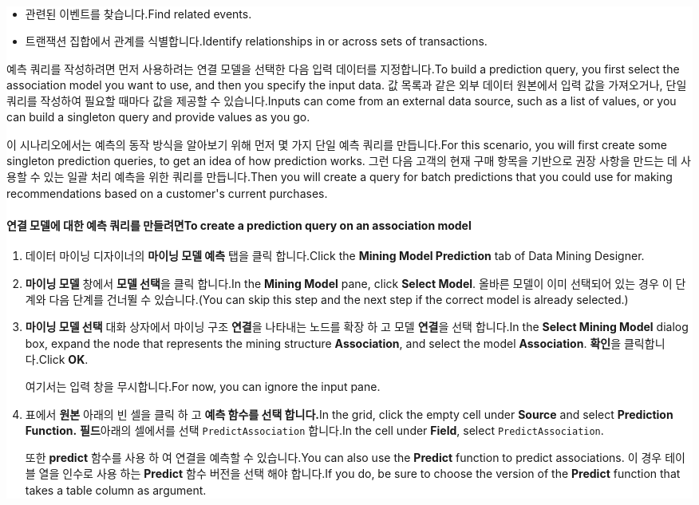 -   <span data-ttu-id="5c4d8-110">관련된 이벤트를 찾습니다.</span><span class="sxs-lookup"><span data-stu-id="5c4d8-110">Find related events.</span></span>  
  
-   <span data-ttu-id="5c4d8-111">트랜잭션 집합에서 관계를 식별합니다.</span><span class="sxs-lookup"><span data-stu-id="5c4d8-111">Identify relationships in or across sets of transactions.</span></span>  
  
 <span data-ttu-id="5c4d8-112">예측 쿼리를 작성하려면 먼저 사용하려는 연결 모델을 선택한 다음 입력 데이터를 지정합니다.</span><span class="sxs-lookup"><span data-stu-id="5c4d8-112">To build a prediction query, you first select the association model you want to use, and then you specify the input data.</span></span> <span data-ttu-id="5c4d8-113">값 목록과 같은 외부 데이터 원본에서 입력 값을 가져오거나, 단일 쿼리를 작성하여 필요할 때마다 값을 제공할 수 있습니다.</span><span class="sxs-lookup"><span data-stu-id="5c4d8-113">Inputs can come from an external data source, such as a list of values, or you can build a singleton query and provide values as you go.</span></span>  
  
 <span data-ttu-id="5c4d8-114">이 시나리오에서는 예측의 동작 방식을 알아보기 위해 먼저 몇 가지 단일 예측 쿼리를 만듭니다.</span><span class="sxs-lookup"><span data-stu-id="5c4d8-114">For this scenario, you will first create some singleton prediction queries, to get an idea of how prediction works.</span></span> <span data-ttu-id="5c4d8-115">그런 다음 고객의 현재 구매 항목을 기반으로 권장 사항을 만드는 데 사용할 수 있는 일괄 처리 예측을 위한 쿼리를 만듭니다.</span><span class="sxs-lookup"><span data-stu-id="5c4d8-115">Then you will create a query for batch predictions that you could use for making recommendations based on a customer's current purchases.</span></span>  
  
#### <a name="to-create-a-prediction-query-on-an-association-model"></a><span data-ttu-id="5c4d8-116">연결 모델에 대한 예측 쿼리를 만들려면</span><span class="sxs-lookup"><span data-stu-id="5c4d8-116">To create a prediction query on an association model</span></span>  
  
1.  <span data-ttu-id="5c4d8-117">데이터 마이닝 디자이너의 **마이닝 모델 예측** 탭을 클릭 합니다.</span><span class="sxs-lookup"><span data-stu-id="5c4d8-117">Click the **Mining Model Prediction** tab of Data Mining Designer.</span></span>  
  
2.  <span data-ttu-id="5c4d8-118">**마이닝 모델** 창에서 **모델 선택**을 클릭 합니다.</span><span class="sxs-lookup"><span data-stu-id="5c4d8-118">In the **Mining Model** pane, click **Select Model**.</span></span> <span data-ttu-id="5c4d8-119">올바른 모델이 이미 선택되어 있는 경우 이 단계와 다음 단계를 건너뛸 수 있습니다.</span><span class="sxs-lookup"><span data-stu-id="5c4d8-119">(You can skip this step and the next step if the correct model is already selected.)</span></span>  
  
3.  <span data-ttu-id="5c4d8-120">**마이닝 모델 선택** 대화 상자에서 마이닝 구조 **연결**을 나타내는 노드를 확장 하 고 모델 **연결**을 선택 합니다.</span><span class="sxs-lookup"><span data-stu-id="5c4d8-120">In the **Select Mining Model** dialog box, expand the node that represents the mining structure **Association**, and select the model **Association**.</span></span> <span data-ttu-id="5c4d8-121">**확인**을 클릭합니다.</span><span class="sxs-lookup"><span data-stu-id="5c4d8-121">Click **OK**.</span></span>  
  
     <span data-ttu-id="5c4d8-122">여기서는 입력 창을 무시합니다.</span><span class="sxs-lookup"><span data-stu-id="5c4d8-122">For now, you can ignore the input pane.</span></span>  
  
4.  <span data-ttu-id="5c4d8-123">표에서 **원본** 아래의 빈 셀을 클릭 하 고 **예측 함수를 선택 합니다.**</span><span class="sxs-lookup"><span data-stu-id="5c4d8-123">In the grid, click the empty cell under **Source** and select **Prediction Function.**</span></span> <span data-ttu-id="5c4d8-124">**필드**아래의 셀에서를 선택 `PredictAssociation` 합니다.</span><span class="sxs-lookup"><span data-stu-id="5c4d8-124">In the cell under **Field**, select `PredictAssociation`.</span></span>  
  
     <span data-ttu-id="5c4d8-125">또한 **predict** 함수를 사용 하 여 연결을 예측할 수 있습니다.</span><span class="sxs-lookup"><span data-stu-id="5c4d8-125">You can also use the **Predict** function to predict associations.</span></span> <span data-ttu-id="5c4d8-126">이 경우 테이블 열을 인수로 사용 하는 **Predict** 함수 버전을 선택 해야 합니다.</span><span class="sxs-lookup"><span data-stu-id="5c4d8-126">If you do, be sure to choose the version of the **Predict** function that takes a table column as argument.</span></span>  
  